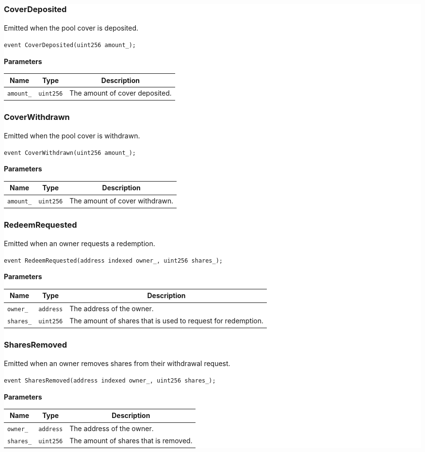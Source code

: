 ### CoverDeposited

Emitted when the pool cover is deposited.

```solidity
event CoverDeposited(uint256 amount_);
```

**Parameters**

| Name      | Type      | Description                    |
| --------- | --------- | ------------------------------ |
| `amount_` | `uint256` | The amount of cover deposited. |

### CoverWithdrawn

Emitted when the pool cover is withdrawn.

```solidity
event CoverWithdrawn(uint256 amount_);
```

**Parameters**

| Name      | Type      | Description                    |
| --------- | --------- | ------------------------------ |
| `amount_` | `uint256` | The amount of cover withdrawn. |

### RedeemRequested

Emitted when an owner requests a redemption.

```solidity
event RedeemRequested(address indexed owner_, uint256 shares_);
```

**Parameters**

| Name      | Type      | Description                                                  |
| --------- | --------- | ------------------------------------------------------------ |
| `owner_`  | `address` | The address of the owner.                                    |
| `shares_` | `uint256` | The amount of shares that is used to request for redemption. |

### SharesRemoved

Emitted when an owner removes shares from their withdrawal request.

```solidity
event SharesRemoved(address indexed owner_, uint256 shares_);
```

**Parameters**

| Name      | Type      | Description                           |
| --------- | --------- | ------------------------------------- |
| `owner_`  | `address` | The address of the owner.             |
| `shares_` | `uint256` | The amount of shares that is removed. |
